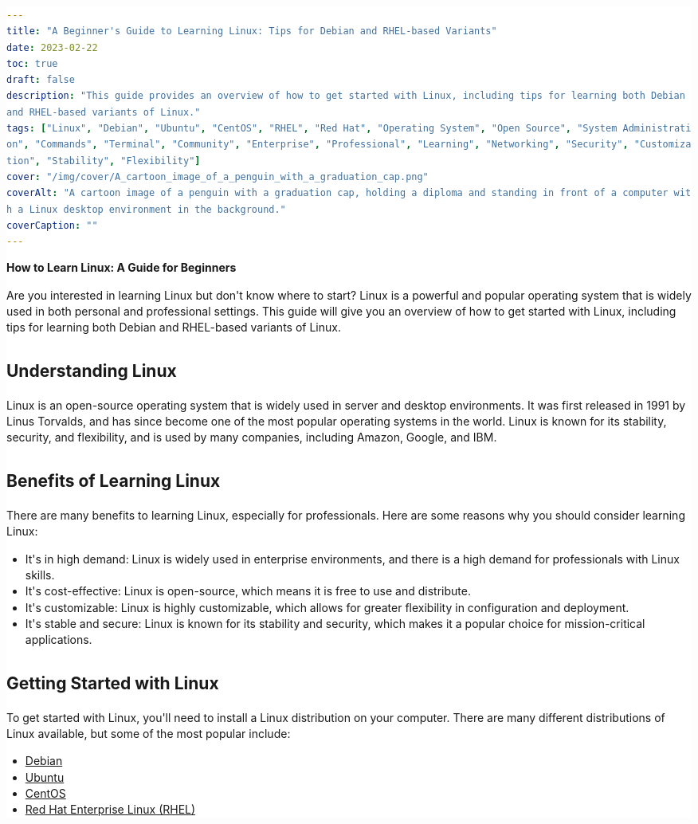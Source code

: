 ```yaml
---
title: "A Beginner's Guide to Learning Linux: Tips for Debian and RHEL-based Variants"
date: 2023-02-22
toc: true
draft: false
description: "This guide provides an overview of how to get started with Linux, including tips for learning both Debian and RHEL-based variants of Linux."
tags: ["Linux", "Debian", "Ubuntu", "CentOS", "RHEL", "Red Hat", "Operating System", "Open Source", "System Administration", "Commands", "Terminal", "Community", "Enterprise", "Professional", "Learning", "Networking", "Security", "Customization", "Stability", "Flexibility"]
cover: "/img/cover/A_cartoon_image_of_a_penguin_with_a_graduation_cap.png"
coverAlt: "A cartoon image of a penguin with a graduation cap, holding a diploma and standing in front of a computer with a Linux desktop environment in the background."
coverCaption: ""
---
```

**How to Learn Linux: A Guide for Beginners**

Are you interested in learning Linux but don't know where to start? Linux is a powerful and popular operating system that is widely used in both personal and professional settings. This guide will give you an overview of how to get started with Linux, including tips for learning both Debian and RHEL-based variants of Linux.

## Understanding Linux

Linux is an open-source operating system that is widely used in server and desktop environments. It was first released in 1991 by Linus Torvalds, and has since become one of the most popular operating systems in the world. Linux is known for its stability, security, and flexibility, and is used by many companies, including Amazon, Google, and IBM.

## Benefits of Learning Linux

There are many benefits to learning Linux, especially for professionals. Here are some reasons why you should consider learning Linux:

- It's in high demand: Linux is widely used in enterprise environments, and there is a high demand for professionals with Linux skills.
- It's cost-effective: Linux is open-source, which means it is free to use and distribute.
- It's customizable: Linux is highly customizable, which allows for greater flexibility in configuration and deployment.
- It's stable and secure: Linux is known for its stability and security, which makes it a popular choice for mission-critical applications.

## Getting Started with Linux

To get started with Linux, you'll need to install a Linux distribution on your computer. There are many different distributions of Linux available, but some of the most popular include:

- [Debian](https://www.debian.org/)
- [Ubuntu](https://ubuntu.com/)
- [CentOS](https://www.centos.org/)
- [Red Hat Enterprise Linux (RHEL)](https://developers.redhat.com/products/rhel/download)
